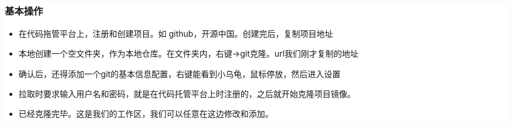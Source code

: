 

### 基本操作

- 在代码拖管平台上，注册和创建项目。如 github，开源中国。创建完后，复制项目地址
- 本地创建一个空文件夹，作为本地仓库。在文件夹内，右键->git克隆。url我们刚才复制的地址

- 确认后，还得添加一个git的基本信息配置，右键能看到小乌龟，鼠标停放，然后进入设置

- 拉取时要求输入用户名和密码，就是在代码托管平台上时注册的，之后就开始克隆项目镜像。
- 已经克隆完毕。这是我们的工作区，我们可以任意在这边修改和添加。























